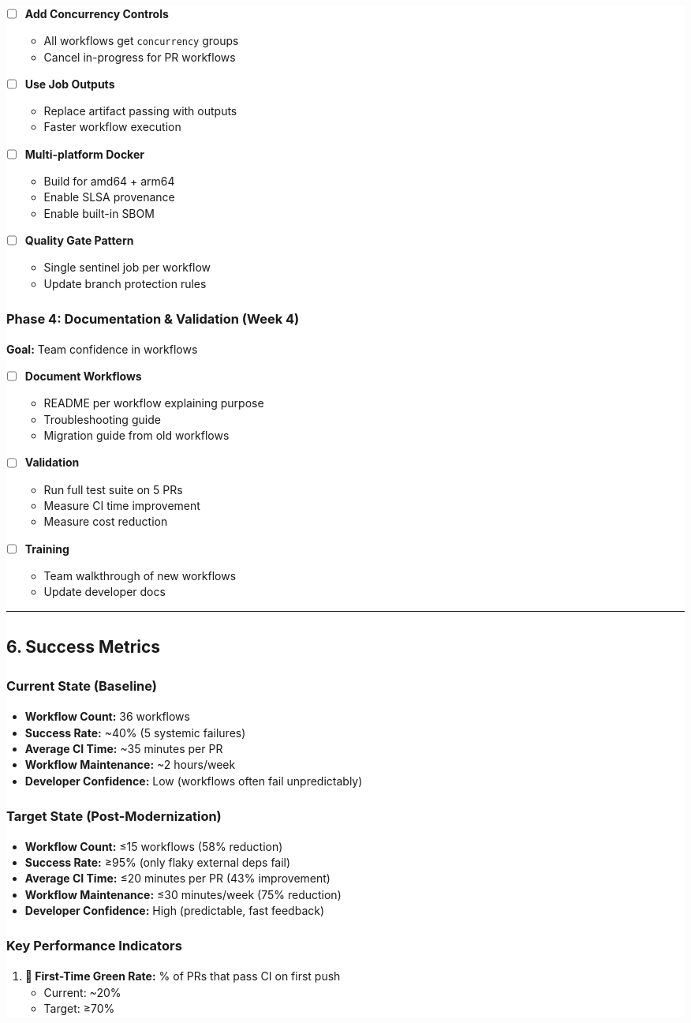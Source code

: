 - [ ] **Add Concurrency Controls**
  - All workflows get `concurrency` groups
  - Cancel in-progress for PR workflows

- [ ] **Use Job Outputs**
  - Replace artifact passing with outputs
  - Faster workflow execution

- [ ] **Multi-platform Docker**
  - Build for amd64 + arm64
  - Enable SLSA provenance
  - Enable built-in SBOM

- [ ] **Quality Gate Pattern**
  - Single sentinel job per workflow
  - Update branch protection rules

### Phase 4: Documentation & Validation (Week 4)
**Goal:** Team confidence in workflows

- [ ] **Document Workflows**
  - README per workflow explaining purpose
  - Troubleshooting guide
  - Migration guide from old workflows

- [ ] **Validation**
  - Run full test suite on 5 PRs
  - Measure CI time improvement
  - Measure cost reduction

- [ ] **Training**
  - Team walkthrough of new workflows
  - Update developer docs

---

## 6. Success Metrics

### Current State (Baseline)
- **Workflow Count:** 36 workflows
- **Success Rate:** ~40% (5 systemic failures)
- **Average CI Time:** ~35 minutes per PR
- **Workflow Maintenance:** ~2 hours/week
- **Developer Confidence:** Low (workflows often fail unpredictably)

### Target State (Post-Modernization)
- **Workflow Count:** ≤15 workflows (58% reduction)
- **Success Rate:** ≥95% (only flaky external deps fail)
- **Average CI Time:** ≤20 minutes per PR (43% improvement)
- **Workflow Maintenance:** ≤30 minutes/week (75% reduction)
- **Developer Confidence:** High (predictable, fast feedback)

### Key Performance Indicators
1. **🎯 First-Time Green Rate:** % of PRs that pass CI on first push
   - Current: ~20%
   - Target: ≥70%
